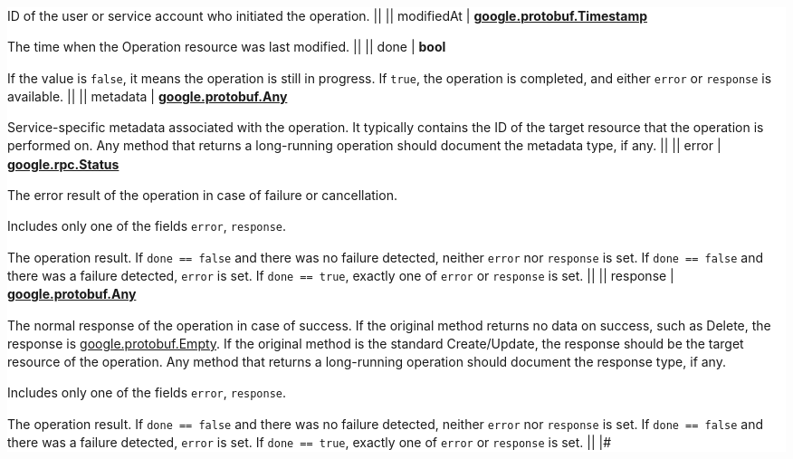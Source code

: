 ID of the user or service account who initiated the operation. ||
|| modifiedAt | **[google.protobuf.Timestamp](https://developers.google.com/protocol-buffers/docs/reference/google.protobuf#timestamp)**

The time when the Operation resource was last modified. ||
|| done | **bool**

If the value is `false`, it means the operation is still in progress.
If `true`, the operation is completed, and either `error` or `response` is available. ||
|| metadata | **[google.protobuf.Any](https://developers.google.com/protocol-buffers/docs/proto3#any)**

Service-specific metadata associated with the operation.
It typically contains the ID of the target resource that the operation is performed on.
Any method that returns a long-running operation should document the metadata type, if any. ||
|| error | **[google.rpc.Status](https://cloud.google.com/tasks/docs/reference/rpc/google.rpc#status)**

The error result of the operation in case of failure or cancellation.

Includes only one of the fields `error`, `response`.

The operation result.
If `done == false` and there was no failure detected, neither `error` nor `response` is set.
If `done == false` and there was a failure detected, `error` is set.
If `done == true`, exactly one of `error` or `response` is set. ||
|| response | **[google.protobuf.Any](https://developers.google.com/protocol-buffers/docs/proto3#any)**

The normal response of the operation in case of success.
If the original method returns no data on success, such as Delete,
the response is [google.protobuf.Empty](https://developers.google.com/protocol-buffers/docs/reference/google.protobuf#google.protobuf.Empty).
If the original method is the standard Create/Update,
the response should be the target resource of the operation.
Any method that returns a long-running operation should document the response type, if any.

Includes only one of the fields `error`, `response`.

The operation result.
If `done == false` and there was no failure detected, neither `error` nor `response` is set.
If `done == false` and there was a failure detected, `error` is set.
If `done == true`, exactly one of `error` or `response` is set. ||
|#